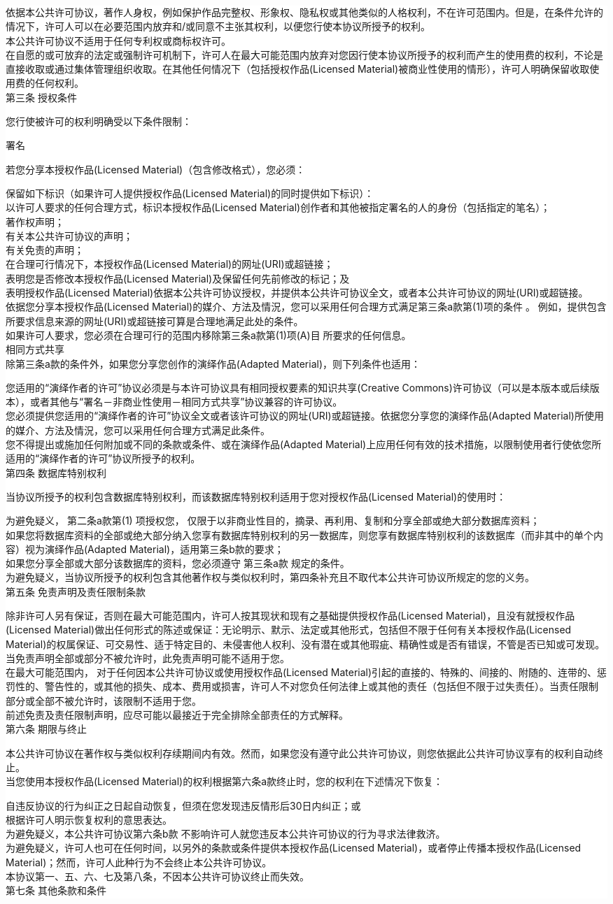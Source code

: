 依据本公共许可协议，著作人身权，例如保护作品完整权、形象权、隐私权或其他类似的人格权利，不在许可范围内。但是，在条件允许的情况下，许可人可以在必要范围内放弃和/或同意不主张其权利，以便您行使本协议所授予的权利。  
本公共许可协议不适用于任何专利权或商标权许可。  
在自愿的或可放弃的法定或强制许可机制下，许可人在最大可能范围内放弃对您因行使本协议所授予的权利而产生的使用费的权利，不论是直接收取或通过集体管理组织收取。在其他任何情况下（包括授权作品(Licensed Material)被商业性使用的情形），许可人明确保留收取使用费的任何权利。  
第三条 授权条件

您行使被许可的权利明确受以下条件限制：

署名

若您分享本授权作品(Licensed Material)（包含修改格式），您必须：

保留如下标识（如果许可人提供授权作品(Licensed Material)的同时提供如下标识）：  
以许可人要求的任何合理方式，标识本授权作品(Licensed Material)创作者和其他被指定署名的人的身份（包括指定的笔名）；  
著作权声明；  
有关本公共许可协议的声明；  
有关免责的声明；  
在合理可行情况下，本授权作品(Licensed Material)的网址(URI)或超链接；  
表明您是否修改本授权作品(Licensed Material)及保留任何先前修改的标记；及  
表明授权作品(Licensed Material)依据本公共许可协议授权，并提供本公共许可协议全文，或者本公共许可协议的网址(URI)或超链接。  
依据您分享本授权作品(Licensed Material)的媒介、方法及情況，您可以采用任何合理方式满足第三条a款第(1)项的条件 。 例如，提供包含所要求信息来源的网址(URI)或超链接可算是合理地满足此处的条件。  
如果许可人要求，您必须在合理可行的范围内移除第三条a款第(1)项(A)目 所要求的任何信息。  
相同方式共享  
除第三条a款的条件外，如果您分享您创作的演绎作品(Adapted Material)，则下列条件也适用：

您适用的“演绎作者的许可”协议必须是与本许可协议具有相同授权要素的知识共享(Creative Commons)许可协议（可以是本版本或后续版本），或者其他与“署名－非商业性使用－相同方式共享”协议兼容的许可协议。  
您必须提供您适用的“演绎作者的许可”协议全文或者该许可协议的网址(URI)或超链接。依据您分享您的演绎作品(Adapted Material)所使用的媒介、方法及情況，您可以采用任何合理方式满足此条件。  
您不得提出或施加任何附加或不同的条款或条件、或在演绎作品(Adapted Material)上应用任何有效的技术措施，以限制使用者行使依您所适用的“演绎作者的许可”协议所授予的权利。  
第四条 数据库特别权利

当协议所授予的权利包含数据库特别权利，而该数据库特别权利适用于您对授权作品(Licensed Material)的使用时：

为避免疑义， 第二条a款第(1) 项授权您， 仅限于以非商业性目的，摘录、再利用、复制和分享全部或绝大部分数据库资料；  
如果您将数据库资料的全部或绝大部分纳入您享有数据库特别权利的另一数据库，则您享有数据库特别权利的该数据库（而非其中的单个内容）视为演绎作品(Adapted Material)，适用第三条b款的要求；  
如果您分享全部或大部分该数据库的资料，您必须遵守 第三条a款 规定的条件。  
为避免疑义，当协议所授予的权利包含其他著作权与类似权利时，第四条补充且不取代本公共许可协议所规定的您的义务。  
第五条 免责声明及责任限制条款

除非许可人另有保证，否则在最大可能范围内，许可人按其现状和现有之基础提供授权作品(Licensed Material)，且没有就授权作品(Licensed Material)做出任何形式的陈述或保证：无论明示、默示、法定或其他形式，包括但不限于任何有关本授权作品(Licensed Material)的权属保证、可交易性、适于特定目的、未侵害他人权利、没有潜在或其他瑕疵、精确性或是否有错误，不管是否已知或可发现。当免责声明全部或部分不被允许时，此免责声明可能不适用于您。  
在最大可能范围内， 对于任何因本公共许可协议或使用授权作品(Licensed Material)引起的直接的、特殊的、间接的、附随的、连带的、惩罚性的、警告性的，或其他的损失、成本、费用或损害，许可人不对您负任何法律上或其他的责任（包括但不限于过失责任）。当责任限制部分或全部不被允许时，该限制不适用于您。  
前述免责及责任限制声明，应尽可能以最接近于完全排除全部责任的方式解释。  
第六条 期限与终止  

本公共许可协议在著作权与类似权利存续期间内有效。然而，如果您没有遵守此公共许可协议，则您依据此公共许可协议享有的权利自动终止。  
当您使用本授权作品(Licensed Material)的权利根据第六条a款终止时，您的权利在下述情况下恢复：

自违反协议的行为纠正之日起自动恢复，但须在您发现违反情形后30日内纠正；或  
根据许可人明示恢复权利的意思表达。  
为避免疑义，本公共许可协议第六条b款 不影响许可人就您违反本公共许可协议的行为寻求法律救济。  
为避免疑义，许可人也可在任何时间，以另外的条款或条件提供本授权作品(Licensed Material)，或者停止传播本授权作品(Licensed Material)；然而，许可人此种行为不会终止本公共许可协议。  
本协议第一、五、六、七及第八条，不因本公共许可协议终止而失效。  
第七条 其他条款和条件
